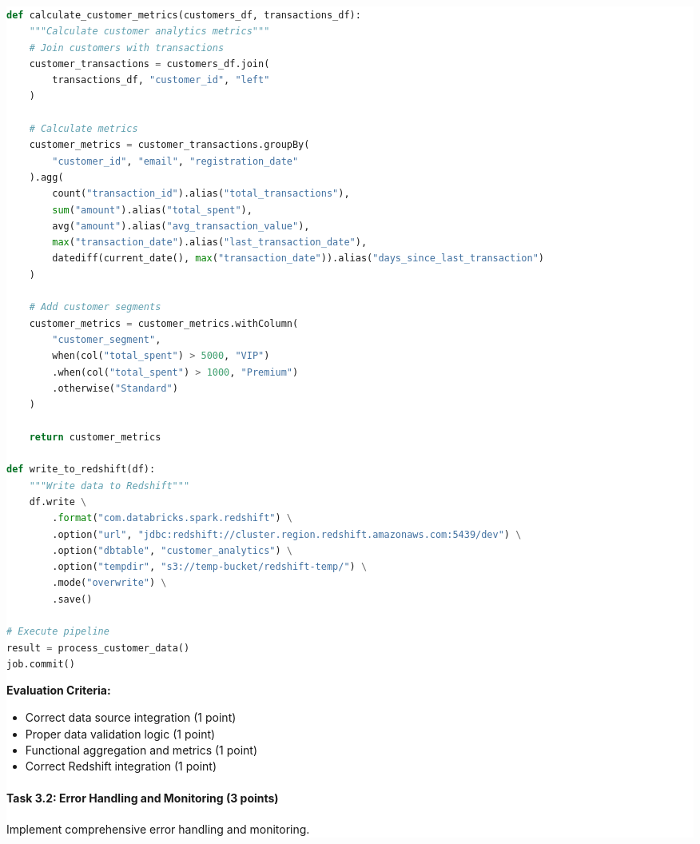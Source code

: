 ```python
def calculate_customer_metrics(customers_df, transactions_df):
    """Calculate customer analytics metrics"""
    # Join customers with transactions
    customer_transactions = customers_df.join(
        transactions_df, "customer_id", "left"
    )
    
    # Calculate metrics
    customer_metrics = customer_transactions.groupBy(
        "customer_id", "email", "registration_date"
    ).agg(
        count("transaction_id").alias("total_transactions"),
        sum("amount").alias("total_spent"),
        avg("amount").alias("avg_transaction_value"),
        max("transaction_date").alias("last_transaction_date"),
        datediff(current_date(), max("transaction_date")).alias("days_since_last_transaction")
    )
    
    # Add customer segments
    customer_metrics = customer_metrics.withColumn(
        "customer_segment",
        when(col("total_spent") > 5000, "VIP")
        .when(col("total_spent") > 1000, "Premium")
        .otherwise("Standard")
    )
    
    return customer_metrics

def write_to_redshift(df):
    """Write data to Redshift"""
    df.write \
        .format("com.databricks.spark.redshift") \
        .option("url", "jdbc:redshift://cluster.region.redshift.amazonaws.com:5439/dev") \
        .option("dbtable", "customer_analytics") \
        .option("tempdir", "s3://temp-bucket/redshift-temp/") \
        .mode("overwrite") \
        .save()

# Execute pipeline
result = process_customer_data()
job.commit()
```

**Evaluation Criteria:**
- Correct data source integration (1 point)
- Proper data validation logic (1 point)
- Functional aggregation and metrics (1 point)
- Correct Redshift integration (1 point)

#### Task 3.2: Error Handling and Monitoring (3 points)
Implement comprehensive error handling and monitoring.
